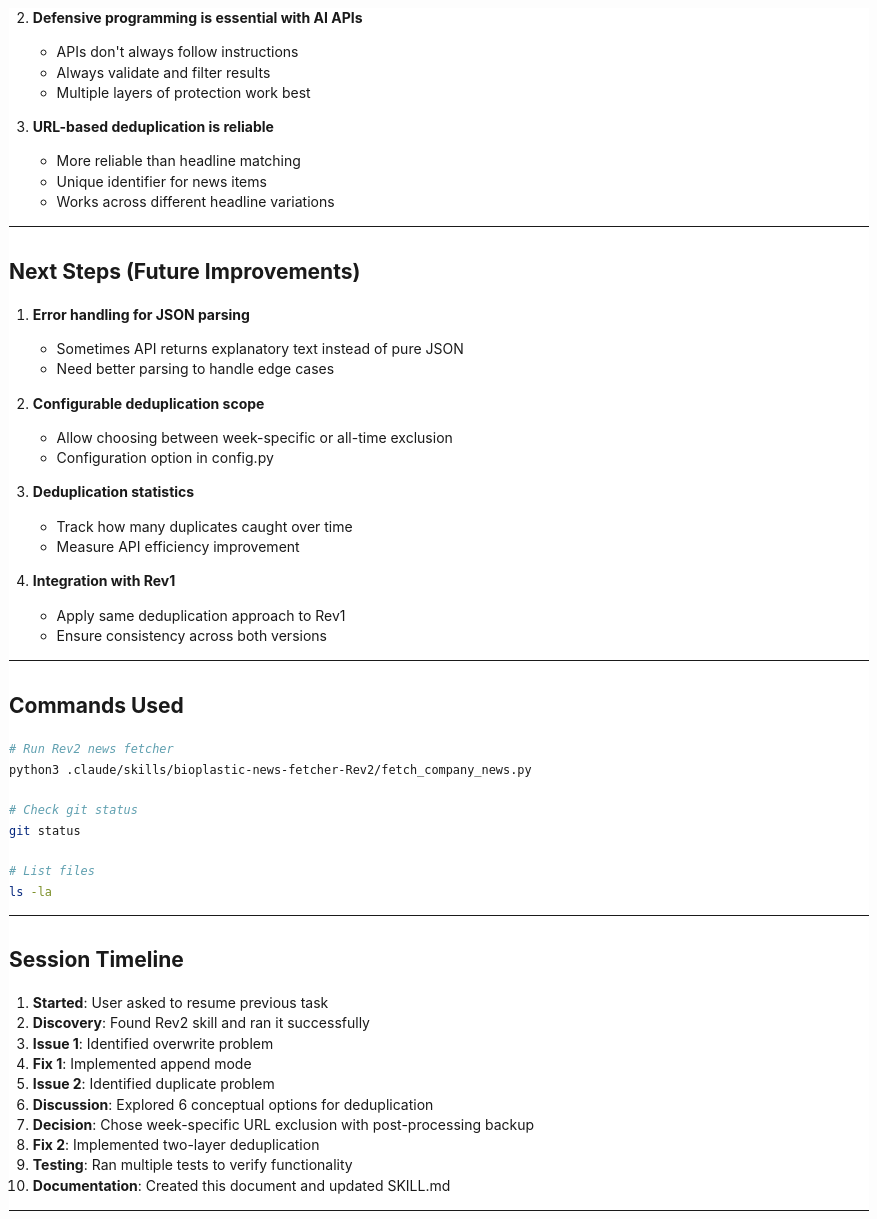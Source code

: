 2. **Defensive programming is essential with AI APIs**
   - APIs don't always follow instructions
   - Always validate and filter results
   - Multiple layers of protection work best

3. **URL-based deduplication is reliable**
   - More reliable than headline matching
   - Unique identifier for news items
   - Works across different headline variations

---

## Next Steps (Future Improvements)

1. **Error handling for JSON parsing**
   - Sometimes API returns explanatory text instead of pure JSON
   - Need better parsing to handle edge cases

2. **Configurable deduplication scope**
   - Allow choosing between week-specific or all-time exclusion
   - Configuration option in config.py

3. **Deduplication statistics**
   - Track how many duplicates caught over time
   - Measure API efficiency improvement

4. **Integration with Rev1**
   - Apply same deduplication approach to Rev1
   - Ensure consistency across both versions

---

## Commands Used

```bash
# Run Rev2 news fetcher
python3 .claude/skills/bioplastic-news-fetcher-Rev2/fetch_company_news.py

# Check git status
git status

# List files
ls -la
```

---

## Session Timeline

1. **Started**: User asked to resume previous task
2. **Discovery**: Found Rev2 skill and ran it successfully
3. **Issue 1**: Identified overwrite problem
4. **Fix 1**: Implemented append mode
5. **Issue 2**: Identified duplicate problem
6. **Discussion**: Explored 6 conceptual options for deduplication
7. **Decision**: Chose week-specific URL exclusion with post-processing backup
8. **Fix 2**: Implemented two-layer deduplication
9. **Testing**: Ran multiple tests to verify functionality
10. **Documentation**: Created this document and updated SKILL.md

---